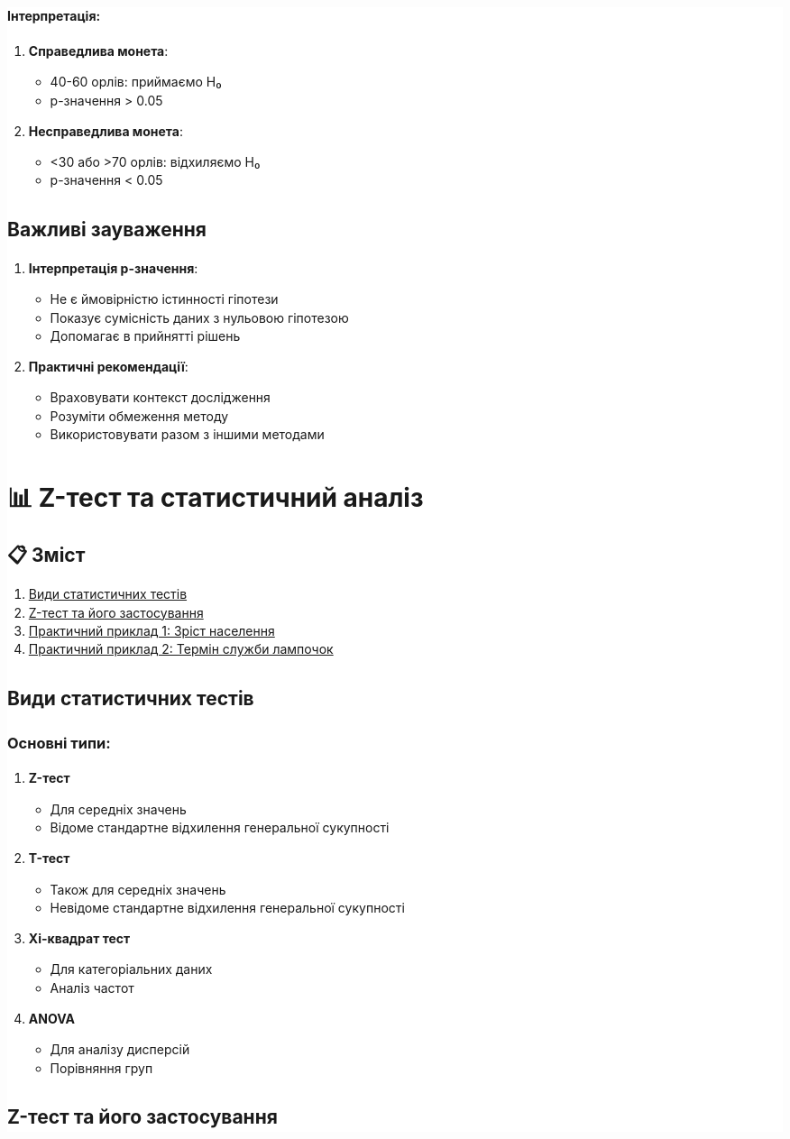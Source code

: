 #### Інтерпретація:
1. **Справедлива монета**:
   - 40-60 орлів: приймаємо H₀
   - p-значення > 0.05

2. **Несправедлива монета**:
   - <30 або >70 орлів: відхиляємо H₀
   - p-значення < 0.05

## Важливі зауваження

1. **Інтерпретація p-значення**:
   - Не є ймовірністю істинності гіпотези
   - Показує сумісність даних з нульовою гіпотезою
   - Допомагає в прийнятті рішень

2. **Практичні рекомендації**:
   - Враховувати контекст дослідження
   - Розуміти обмеження методу
   - Використовувати разом з іншими методами


# 📊 Z-тест та статистичний аналіз

## 📋 Зміст
1. [Види статистичних тестів](#види-статистичних-тестів)
2. [Z-тест та його застосування](#z-тест-та-його-застосування)
3. [Практичний приклад 1: Зріст населення](#практичний-приклад-1-зріст-населення)
4. [Практичний приклад 2: Термін служби лампочок](#практичний-приклад-2-термін-служби-лампочок)

## Види статистичних тестів

### Основні типи:
1. **Z-тест**
   - Для середніх значень
   - Відоме стандартне відхилення генеральної сукупності

2. **T-тест**
   - Також для середніх значень
   - Невідоме стандартне відхилення генеральної сукупності

3. **Хі-квадрат тест**
   - Для категоріальних даних
   - Аналіз частот

4. **ANOVA**
   - Для аналізу дисперсій
   - Порівняння груп

## Z-тест та його застосування
